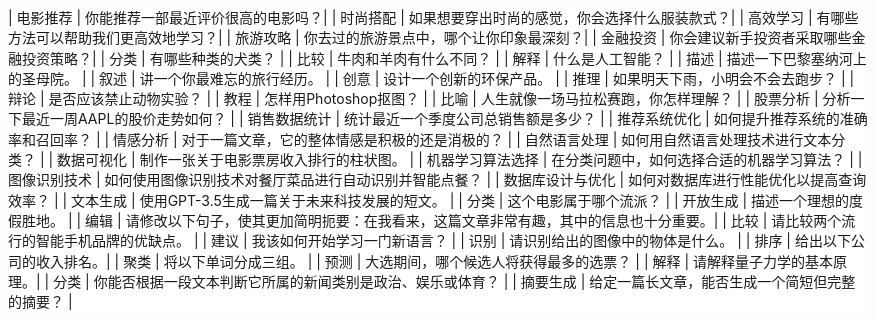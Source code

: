 | 电影推荐 | 你能推荐一部最近评价很高的电影吗？|
| 时尚搭配 | 如果想要穿出时尚的感觉，你会选择什么服装款式？|
| 高效学习 | 有哪些方法可以帮助我们更高效地学习？|
| 旅游攻略 | 你去过的旅游景点中，哪个让你印象最深刻？|
| 金融投资 | 你会建议新手投资者采取哪些金融投资策略？|
| 分类 | 有哪些种类的犬类？ |
| 比较 | 牛肉和羊肉有什么不同？ |
| 解释 | 什么是人工智能？ |
| 描述 | 描述一下巴黎塞纳河上的圣母院。 |
| 叙述 | 讲一个你最难忘的旅行经历。 |
| 创意 | 设计一个创新的环保产品。 |
| 推理 | 如果明天下雨，小明会不会去跑步？ |
| 辩论 | 是否应该禁止动物实验？ |
| 教程 | 怎样用Photoshop抠图？ |
| 比喻 | 人生就像一场马拉松赛跑，你怎样理解？ |
| 股票分析                       | 分析一下最近一周AAPL的股价走势如何？                        |
| 销售数据统计                   | 统计最近一个季度公司总销售额是多少？                        |
| 推荐系统优化                   | 如何提升推荐系统的准确率和召回率？                          |
| 情感分析                       | 对于一篇文章，它的整体情感是积极的还是消极的？              |
| 自然语言处理                   | 如何用自然语言处理技术进行文本分类？                        |
| 数据可视化                     | 制作一张关于电影票房收入排行的柱状图。                      |
| 机器学习算法选择               | 在分类问题中，如何选择合适的机器学习算法？                 |
| 图像识别技术                   | 如何使用图像识别技术对餐厅菜品进行自动识别并智能点餐？      |
| 数据库设计与优化               | 如何对数据库进行性能优化以提高查询效率？                    |
| 文本生成                       | 使用GPT-3.5生成一篇关于未来科技发展的短文。                    |
| 分类 | 这个电影属于哪个流派？ |
| 开放生成 | 描述一个理想的度假胜地。 |
| 编辑 | 请修改以下句子，使其更加简明扼要：在我看来，这篇文章非常有趣，其中的信息也十分重要。|
| 比较 | 请比较两个流行的智能手机品牌的优缺点。 |
| 建议 | 我该如何开始学习一门新语言？ |
| 识别 | 请识别给出的图像中的物体是什么。 |
| 排序 | 给出以下公司的收入排名。|
| 聚类 | 将以下单词分成三组。 |
| 预测 | 大选期间，哪个候选人将获得最多的选票？ |
| 解释 | 请解释量子力学的基本原理。|
| 分类 | 你能否根据一段文本判断它所属的新闻类别是政治、娱乐或体育？ |
| 摘要生成 | 给定一篇长文章，能否生成一个简短但完整的摘要？ |